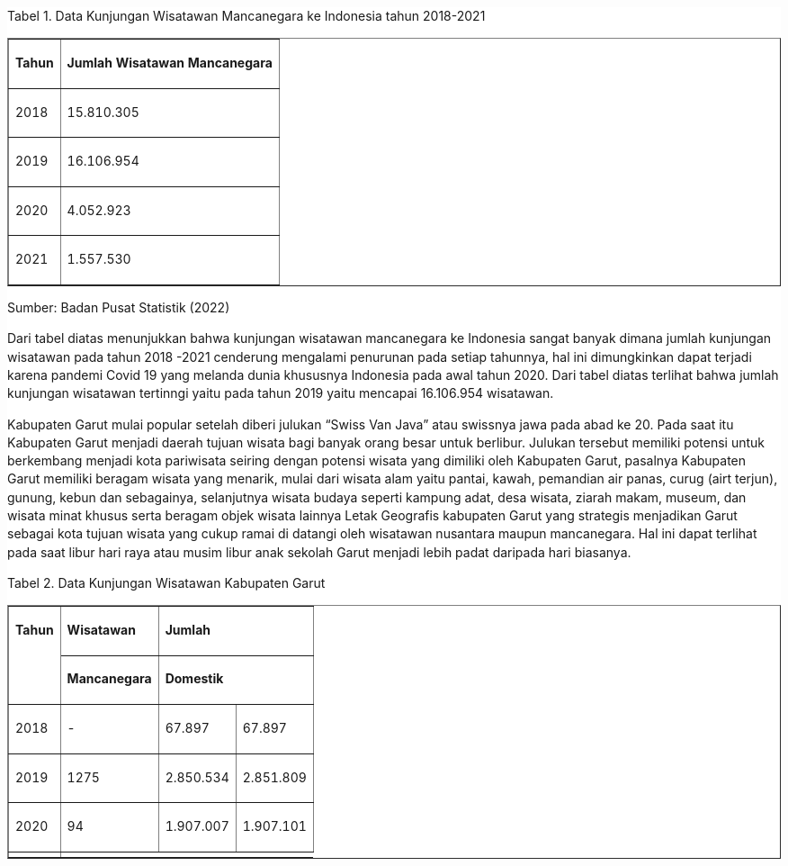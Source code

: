 <p><span class="font5">Tabel 1. Data Kunjungan Wisatawan Mancanegara ke Indonesia tahun 2018-2021</span></p>
<table border="1">
<tr><td style="vertical-align:middle;">
<p><span class="font5" style="font-weight:bold;">Tahun</span></p></td><td style="vertical-align:middle;">
<p><span class="font5" style="font-weight:bold;">Jumlah Wisatawan Mancanegara</span></p></td></tr>
<tr><td style="vertical-align:top;">
<p><span class="font5">2018</span></p></td><td style="vertical-align:top;">
<p><span class="font5">15.810.305</span></p></td></tr>
<tr><td style="vertical-align:top;">
<p><span class="font5">2019</span></p></td><td style="vertical-align:top;">
<p><span class="font5">16.106.954</span></p></td></tr>
<tr><td style="vertical-align:top;">
<p><span class="font5">2020</span></p></td><td style="vertical-align:top;">
<p><span class="font5">4.052.923</span></p></td></tr>
<tr><td style="vertical-align:top;">
<p><span class="font5">2021</span></p></td><td style="vertical-align:top;">
<p><span class="font5">1.557.530</span></p></td></tr>
</table>
<p><span class="font5">Sumber: Badan Pusat Statistik (2022)</span></p>
<p><span class="font5">Dari tabel diatas menunjukkan bahwa kunjungan wisatawan mancanegara ke Indonesia sangat banyak dimana jumlah kunjungan wisatawan pada tahun 2018 -2021 cenderung mengalami penurunan pada setiap tahunnya, hal ini dimungkinkan dapat terjadi karena pandemi Covid 19 yang melanda dunia khususnya Indonesia pada awal tahun 2020. Dari tabel diatas terlihat bahwa jumlah kunjungan wisatawan tertinngi yaitu pada tahun 2019 yaitu mencapai 16.106.954 wisatawan.</span></p>
<p><span class="font5">Kabupaten Garut mulai popular setelah diberi julukan “Swiss Van Java” atau swissnya jawa pada abad ke 20. Pada saat itu Kabupaten Garut menjadi daerah tujuan wisata bagi banyak orang besar untuk berlibur. Julukan tersebut memiliki potensi untuk berkembang menjadi kota pariwisata seiring dengan potensi wisata yang dimiliki oleh Kabupaten Garut, pasalnya Kabupaten Garut memiliki beragam wisata yang menarik, mulai dari wisata alam yaitu pantai, kawah, pemandian air panas, curug (airt terjun), gunung, kebun dan sebagainya, selanjutnya wisata budaya seperti kampung adat, desa wisata, ziarah makam, museum, dan wisata minat khusus serta beragam objek wisata lainnya Letak Geografis kabupaten Garut yang strategis menjadikan Garut sebagai kota tujuan wisata yang cukup ramai di datangi oleh wisatawan nusantara maupun mancanegara. Hal ini dapat terlihat pada saat libur hari raya atau musim libur anak sekolah Garut menjadi lebih padat daripada hari biasanya.</span></p>
<p><span class="font5">Tabel 2. Data Kunjungan Wisatawan Kabupaten Garut</span></p>
<table border="1">
<tr><td rowspan="2" style="vertical-align:top;">
<p><span class="font5" style="font-weight:bold;">Tahun</span></p></td><td style="vertical-align:top;">
<p><span class="font5" style="font-weight:bold;">Wisatawan</span></p></td><td colspan="2" style="vertical-align:top;">
<p><span class="font5" style="font-weight:bold;">Jumlah</span></p></td></tr>
<tr><td style="vertical-align:middle;">
<p><span class="font5" style="font-weight:bold;">Mancanegara</span></p></td><td colspan="2" style="vertical-align:middle;">
<p><span class="font5" style="font-weight:bold;">Domestik</span></p></td></tr>
<tr><td style="vertical-align:top;">
<p><span class="font5">2018</span></p></td><td style="vertical-align:middle;">
<p><span class="font5">-</span></p></td><td style="vertical-align:top;">
<p><span class="font5">67.897</span></p></td><td style="vertical-align:top;">
<p><span class="font5">67.897</span></p></td></tr>
<tr><td style="vertical-align:top;">
<p><span class="font5">2019</span></p></td><td style="vertical-align:top;">
<p><span class="font5">1275</span></p></td><td style="vertical-align:top;">
<p><span class="font5">2.850.534</span></p></td><td style="vertical-align:top;">
<p><span class="font5">2.851.809</span></p></td></tr>
<tr><td style="vertical-align:top;">
<p><span class="font5">2020</span></p></td><td style="vertical-align:top;">
<p><span class="font5">94</span></p></td><td style="vertical-align:top;">
<p><span class="font5">1.907.007</span></p></td><td style="vertical-align:top;">
<p><span class="font5">1.907.101</span></p></td></tr>
<tr><td style="vertical-align:top;">